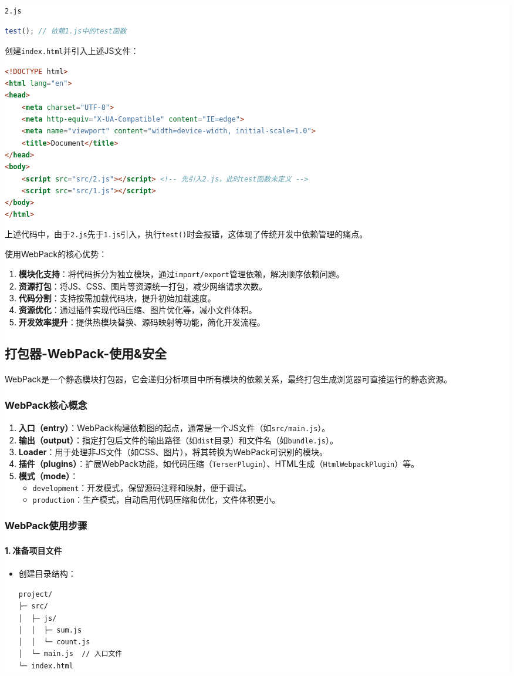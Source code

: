 `2.js`
```js
test(); // 依赖1.js中的test函数
```

创建`index.html`并引入上述JS文件：
```html
<!DOCTYPE html>
<html lang="en">
<head>
    <meta charset="UTF-8">
    <meta http-equiv="X-UA-Compatible" content="IE=edge">
    <meta name="viewport" content="width=device-width, initial-scale=1.0">
    <title>Document</title>
</head>
<body>
    <script src="src/2.js"></script> <!-- 先引入2.js，此时test函数未定义 -->
    <script src="src/1.js"></script>
</body>
</html>
```
上述代码中，由于`2.js`先于`1.js`引入，执行`test()`时会报错，这体现了传统开发中依赖管理的痛点。

使用WebPack的核心优势：
1. **模块化支持**：将代码拆分为独立模块，通过`import/export`管理依赖，解决顺序依赖问题。
2. **资源打包**：将JS、CSS、图片等资源统一打包，减少网络请求次数。
3. **代码分割**：支持按需加载代码块，提升初始加载速度。
4. **资源优化**：通过插件实现代码压缩、图片优化等，减小文件体积。
5. **开发效率提升**：提供热模块替换、源码映射等功能，简化开发流程。


## 打包器-WebPack-使用&安全

WebPack是一个静态模块打包器，它会递归分析项目中所有模块的依赖关系，最终打包生成浏览器可直接运行的静态资源。

### WebPack核心概念
1. **入口（entry）**：WebPack构建依赖图的起点，通常是一个JS文件（如`src/main.js`）。
2. **输出（output）**：指定打包后文件的输出路径（如`dist`目录）和文件名（如`bundle.js`）。
3. **Loader**：用于处理非JS文件（如CSS、图片），将其转换为WebPack可识别的模块。
4. **插件（plugins）**：扩展WebPack功能，如代码压缩（`TerserPlugin`）、HTML生成（`HtmlWebpackPlugin`）等。
5. **模式（mode）**：
   - `development`：开发模式，保留源码注释和映射，便于调试。
   - `production`：生产模式，自动启用代码压缩和优化，文件体积更小。


### WebPack使用步骤
#### 1. 准备项目文件
- 创建目录结构：
  ```
  project/
  ├─ src/
  │  ├─ js/
  │  │  ├─ sum.js
  │  │  └─ count.js
  │  └─ main.js  // 入口文件
  └─ index.html
  ```
